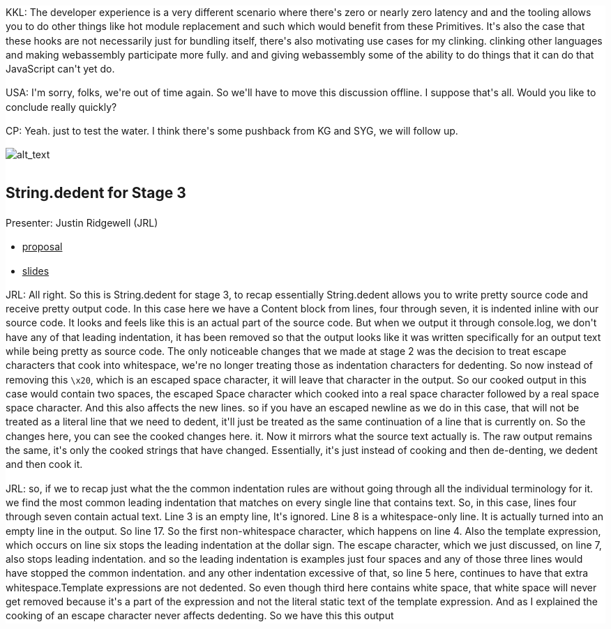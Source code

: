KKL: The developer experience is a very different scenario where there's zero or nearly zero latency and and the tooling allows you to do other things like hot module replacement and such which would benefit from these Primitives. It's also the case that these hooks are not necessarily just for bundling itself, there's also motivating use cases for my clinking. clinking other languages and making webassembly participate more fully. and and giving webassembly some of the ability to do things that it can do that JavaScript can't yet do.

USA: I'm sorry, folks, we're out of time again. So we'll have to move this discussion offline. I suppose that's all. Would you like to conclude really quickly?

CP: Yeah. just to test the water. I think there's some pushback from KG and SYG, we will follow up.

![alt_text](images/image57.png "image_tooltip")

## String.dedent for Stage 3

Presenter: Justin Ridgewell (JRL)

- [proposal](https://github.com/tc39/proposal-string-dedent)

- [slides](https://docs.google.com/presentation/d/1zq5uG-ckUxOlOdxP5X1lSfwKAzgyyTyonQgVjezQ5KE/)

JRL: All right. So this is String.dedent for stage 3, to recap essentially String.dedent allows you to write pretty source code and receive pretty output code. In this case here we have a Content block from lines, four through seven, it is indented inline with our source code. It looks and feels like this is an actual part of the source code. But when we output it through console.log, we don't have any of that leading indentation, it has been removed so that the output looks like it was written specifically for an output text while being pretty as source code. The only noticeable changes that we made at stage 2 was the decision to treat escape characters that cook into whitespace, we're no longer treating those as indentation characters for dedenting. So now instead of removing this `\x20`, which is an escaped space character, it will leave that character in the output. So our cooked output in this case would contain two spaces, the escaped Space character which cooked into a real space character followed by a real space space character. And this also affects the new lines. so if you have an escaped newline as we do in this case, that will not be treated as a literal line that we need to dedent, it'll just be treated as the same continuation of a line that is currently on. So the changes here, you can see the cooked changes here. it. Now it mirrors what the source text actually is. The raw output remains the same, it's only the cooked strings that have changed. Essentially, it's just instead of cooking and then de-denting, we dedent and then cook it.

JRL: so, if we to recap just what the the common indentation rules are without going through all the individual terminology for it. we find the most common leading indentation that matches on every single line that contains text. So, in this case, lines four through seven contain actual text. Line 3 is an empty line, It's ignored. Line 8 is a whitespace-only line. It is actually turned into an empty line in the output. So line 17. So the first non-whitespace character, which happens on line 4. Also the template expression, which occurs on line six stops the leading indentation at the dollar sign. The escape character, which we just discussed, on line 7, also stops leading indentation. and so the leading indentation is examples just four spaces and any of those three lines would have stopped the common indentation. and any other indentation excessive of that, so line 5 here, continues to have that extra whitespace.Template expressions are not dedented. So even though third here contains white space, that white space will never get removed because it's a part of the expression and not the literal static text of the template expression. And as I explained the cooking of an escape character never affects dedenting. So we have this this output
